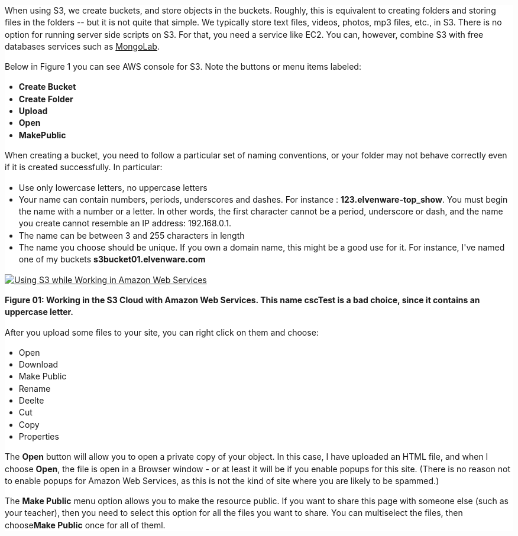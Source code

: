 When using S3, we create buckets, and store objects in the buckets. Roughly, this is equivalent to creating folders and storing files in the folders -- but it is not quite that simple. We typically store text files, videos,
photos, mp3 files, etc., in S3. There is no option for running server side scripts on S3. For that, you need a service like EC2. You can, however, combine S3 with free databases services such as [MongoLab](https://mongolab.com/).

Below in Figure 1 you can see AWS console for S3. Note the buttons or menu items labeled:

-   **Create Bucket**
-   **Create Folder**
-   **Upload**
-   **Open**
-   **MakePublic**

When creating a bucket, you need to follow a particular set of naming
conventions, or your folder may not behave correctly even if it is
created successfully. In particular:

-   Use only lowercase letters, no uppercase letters
-   Your name can contain numbers, periods, underscores and dashes. For
    instance : **123.elvenware-top\_show**. You must begin the name with
    a number or a letter. In other words, the first character cannot be
    a period, underscore or dash, and the name you create cannot
    resemble an IP address: 192.168.0.1.
-   The name can be between 3 and 255 characters in length
-   The name you choose should be unique. If you own a domain name, this
    might be a good use for it. For instance, I've named one of my
    buckets **s3bucket01.elvenware.com**

[![Using S3 while Working in Amazon Web Services](http://www.elvenware.com/charlie/development/cloud/images/AmazonWebServices01Small.png)](images/AmazonWebServices01.png)

**Figure 01: Working in the S3 Cloud with Amazon Web Services. This name
cscTest is a bad choice, since it contains an uppercase letter.**

After you upload some files to your site, you can right click on them
and choose:

-   Open
-   Download
-   Make Public
-   Rename
-   Deelte
-   Cut
-   Copy
-   Properties

The **Open** button will allow you to open a private copy of your
object. In this case, I have uploaded an HTML file, and when I choose
**Open**, the file is open in a Browser window - or at least it will be
if you enable popups for this site. (There is no reason not to enable
popups for Amazon Web Services, as this is not the kind of site where
you are likely to be spammed.)

 The **Make Public** menu option allows you to make the resource public.
If you want to share this page with someone else (such as your teacher),
then you need to select this option for all the files you want to share.
You can multiselect the files, then choose**Make Public** once for all
of theml.
